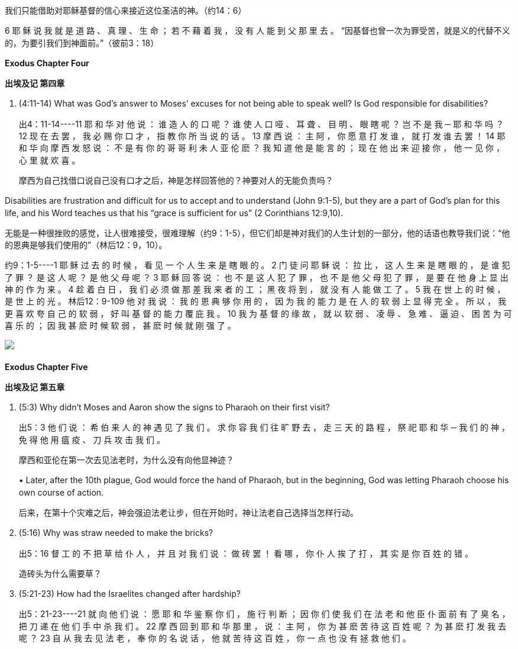 我们只能借助对耶稣基督的信心来接近这位圣洁的神。（约14：6）

6 耶 稣 说 我 就 是 道 路 、 真 理 、 生 命 ； 若 不 藉 着 我 ， 没 有 人 能 到 父 那 里 去 。 “因基督也曾一次为罪受苦，就是义的代替不义的，为要引我们到神面前。”（彼前3：18）

**Exodus Chapter Four**

**出埃及记 第四章**

1. (4:11-14) What was God’s answer to Moses’ excuses for not being able to speak well?
Is God responsible for disabilities?

    出4：11-14----11 耶 和 华 对 他 说 ： 谁 造 人 的 口 呢 ？ 谁 使 人 口 哑 、 耳 聋 、 目 明 、 眼 瞎 呢 ？ 岂 不 是 我 ─ 耶 和 华 吗 ？ 12 现 在 去 罢 ， 我 必 赐 你 口 才 ， 指 教 你 所 当 说 的 话 。 13 摩 西 说 ： 主 阿 ， 你 愿 意 打 发 谁 ， 就 打 发 谁 去 罢 ！ 14 耶 和 华 向 摩 西 发 怒 说 ： 不 是 有 你 的 哥 哥 利 未 人 亚 伦 麽 ？ 我 知 道 他 是 能 言 的 ； 现 在 他 出 来 迎 接 你 ， 他 一 见 你 ， 心 里 就 欢 喜 。


    摩西为自己找借口说自己没有口才之后，神是怎样回答他的？神要对人的无能负责吗？

Disabilities are frustration and difficult for us to accept and to understand (John 9:1-5), but they are a part of God’s plan for this life, and his Word teaches us that his “grace is sufficient for us” (2 Corinthians 12:9,10).

无能是一种很挫败的感觉，让人很难接受，很难理解（约9：1-5），但它们却是神对我们的人生计划的一部分，他的话语也教导我们说：“他的恩典是够我们使用的”（林后12：9，10）。

约9：1-5----1 耶 稣 过 去 的 时 候 ， 看 见 一 个 人 生 来 是 瞎 眼 的 。 2 门 徒 问 耶 稣 说 ： 拉 比 ， 这 人 生 来 是 瞎 眼 的 ， 是 谁 犯 了 罪 ？ 是 这 人 呢 ？ 是 他 父 母 呢 ？ 3 耶 稣 回 答 说 ： 也 不 是 这 人 犯 了 罪 ， 也 不 是 他 父 母 犯 了 罪 ， 是 要 在 他 身 上 显 出 神 的 作 为 来 。 4 趁 着 白 日 ， 我 们 必 须 做 那 差 我 来 者 的 工 ； 黑 夜 将 到 ， 就 没 有 人 能 做 工 了 。 5 我 在 世 上 的 时 候 ， 是 世 上 的 光 。 林后12：9-109 他 对 我 说 ： 我 的 恩 典 够 你 用 的 ， 因 为 我 的 能 力 是 在 人 的 软 弱 上 显 得 完 全 。 所 以 ， 我 更 喜 欢 夸 自 己 的 软 弱 ， 好 叫 基 督 的 能 力 覆 庇 我 。 10 我 为 基 督 的 缘 故 ， 就 以 软 弱 、 凌 辱 、 急 难 、 逼 迫 、 困 苦 为 可 喜 乐 的 ； 因 我 甚 麽 时 候 软 弱 ， 甚 麽 时 候 就 刚 强 了 。 

![](/images/note/jygl/6-1-5.jpg#right)

**Exodus Chapter Five**

**出埃及记 第五章**

1. (5:3) Why didn’t Moses and Aaron show the signs to Pharaoh on their first visit?

    出5：3 他 们 说 ： 希 伯 来 人 的 神 遇 见 了 我 们 。 求 你 容 我 们 往 旷 野 去 ， 走 三 天 的 路 程 ， 祭 祀 耶 和 华 ─ 我 们 的 神 ， 免 得 他 用 瘟 疫 、 刀 兵 攻 击 我 们 。

    摩西和亚伦在第一次去见法老时，为什么没有向他显神迹？

    • Later, after the 10th plague, God would force the hand of Pharaoh, but in the beginning, God was letting Pharaoh choose his own course of action.

    后来，在第十个灾难之后，神会强迫法老让步，但在开始时，神让法老自己选择当怎样行动。

2. (5:16) Why was straw needed to make the bricks?

    出5：16 督 工 的 不 把 草 给 仆 人 ， 并 且 对 我 们 说 ： 做 砖 罢 ！ 看 哪 ， 你 仆 人 挨 了 打 ， 其 实 是 你 百 姓 的 错 。

    造砖头为什么需要草？

3. (5:21-23) How had the Israelites changed after hardship?

    出5：21-23----21 就 向 他 们 说 ： 愿 耶 和 华 鉴 察 你 们 ， 施 行 判 断 ； 因 你 们 使 我 们 在 法 老 和 他 臣 仆 面 前 有 了 臭 名 ， 把 刀 递 在 他 们 手 中 杀 我 们 。 22 摩 西 回 到 耶 和 华 那 里 ， 说 ： 主 阿 ， 你 为 甚 麽 苦 待 这 百 姓 呢 ？ 为 甚 麽 打 发 我 去 呢 ？ 23 自 从 我 去 见 法 老 ， 奉 你 的 名 说 话 ， 他 就 苦 待 这 百 姓 ， 你 一 点 也 没 有 拯 救 他 们 。
